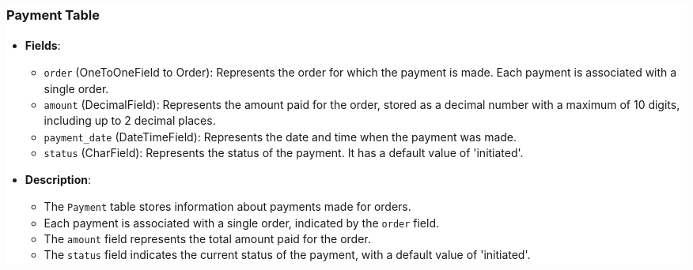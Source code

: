 ### Payment Table

- **Fields**:

  - `order` (OneToOneField to Order): Represents the order for which the payment is made. Each payment is associated with a single order.
  - `amount` (DecimalField): Represents the amount paid for the order, stored as a decimal number with a maximum of 10 digits, including up to 2 decimal places.
  - `payment_date` (DateTimeField): Represents the date and time when the payment was made.
  - `status` (CharField): Represents the status of the payment. It has a default value of 'initiated'.

- **Description**:
  - The `Payment` table stores information about payments made for orders.
  - Each payment is associated with a single order, indicated by the `order` field.
  - The `amount` field represents the total amount paid for the order.
  - The `status` field indicates the current status of the payment, with a default value of 'initiated'.
